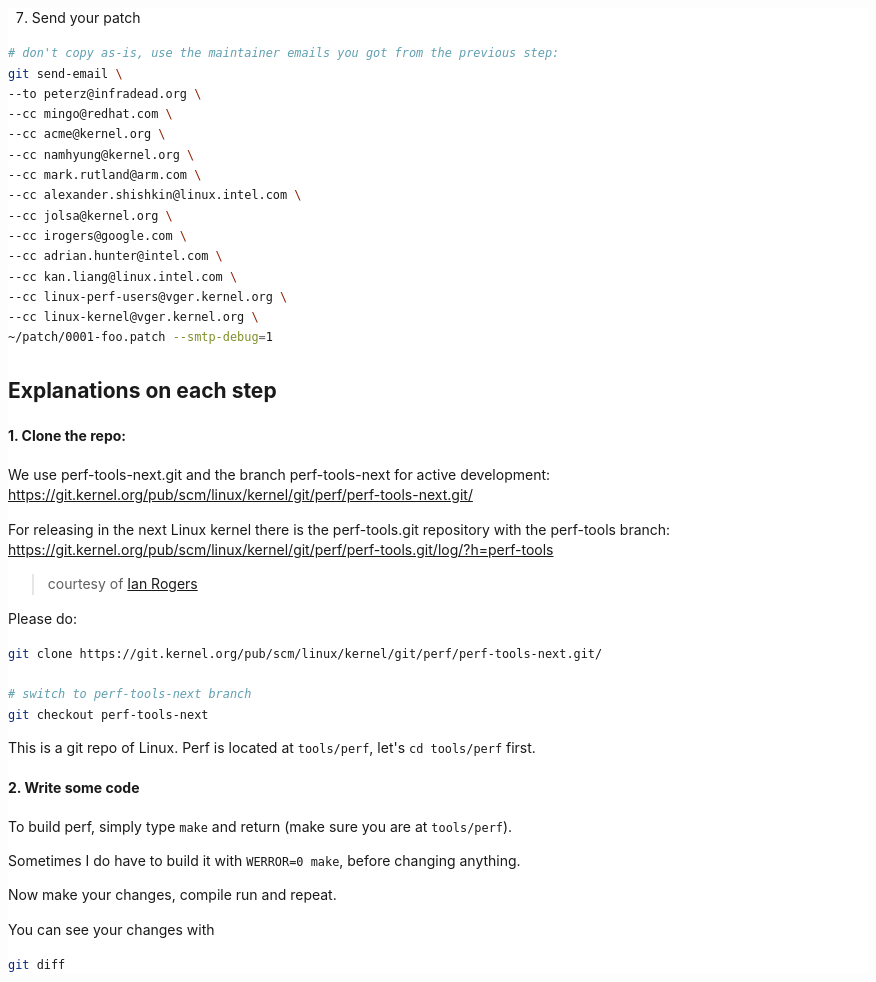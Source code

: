 7. Send your patch

```bash
# don't copy as-is, use the maintainer emails you got from the previous step:
git send-email \
--to peterz@infradead.org \
--cc mingo@redhat.com \
--cc acme@kernel.org \
--cc namhyung@kernel.org \
--cc mark.rutland@arm.com \
--cc alexander.shishkin@linux.intel.com \
--cc jolsa@kernel.org \
--cc irogers@google.com \
--cc adrian.hunter@intel.com \
--cc kan.liang@linux.intel.com \
--cc linux-perf-users@vger.kernel.org \
--cc linux-kernel@vger.kernel.org \
~/patch/0001-foo.patch --smtp-debug=1
```

## Explanations on each step

#### 1. Clone the repo:

We use perf-tools-next.git and the branch perf-tools-next for active development:
https://git.kernel.org/pub/scm/linux/kernel/git/perf/perf-tools-next.git/

For releasing in the next Linux kernel there is the perf-tools.git repository with the perf-tools branch:
https://git.kernel.org/pub/scm/linux/kernel/git/perf/perf-tools.git/log/?h=perf-tools

> courtesy of [Ian Rogers](https://sites.google.com/site/rogersemail/home)

Please do:

```bash
git clone https://git.kernel.org/pub/scm/linux/kernel/git/perf/perf-tools-next.git/

# switch to perf-tools-next branch
git checkout perf-tools-next
```

This is a git repo of Linux. Perf is located at `tools/perf`, let's `cd tools/perf` first.

#### 2. Write some code

To build perf, simply type `make` and return (make sure you are at `tools/perf`).

Sometimes I do have to build it with `WERROR=0 make`, before changing anything.

Now make your changes, compile run and repeat.

You can see your changes with 
```bash
git diff
```
